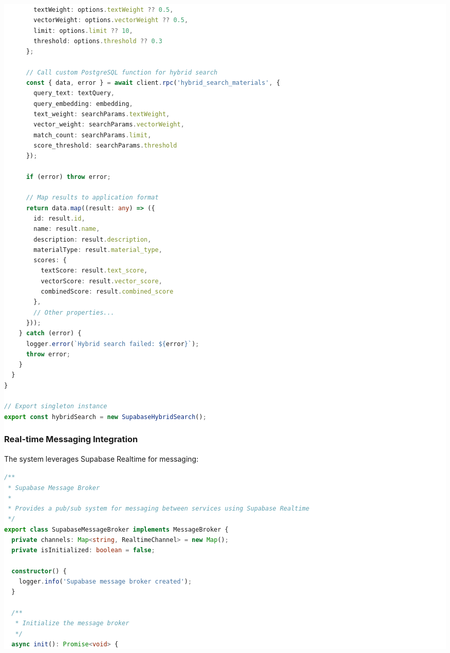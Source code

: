 ```typescript
        textWeight: options.textWeight ?? 0.5,
        vectorWeight: options.vectorWeight ?? 0.5,
        limit: options.limit ?? 10,
        threshold: options.threshold ?? 0.3
      };
      
      // Call custom PostgreSQL function for hybrid search
      const { data, error } = await client.rpc('hybrid_search_materials', {
        query_text: textQuery,
        query_embedding: embedding,
        text_weight: searchParams.textWeight,
        vector_weight: searchParams.vectorWeight,
        match_count: searchParams.limit,
        score_threshold: searchParams.threshold
      });
      
      if (error) throw error;
      
      // Map results to application format
      return data.map((result: any) => ({
        id: result.id,
        name: result.name,
        description: result.description,
        materialType: result.material_type,
        scores: {
          textScore: result.text_score,
          vectorScore: result.vector_score,
          combinedScore: result.combined_score
        },
        // Other properties...
      }));
    } catch (error) {
      logger.error(`Hybrid search failed: ${error}`);
      throw error;
    }
  }
}

// Export singleton instance
export const hybridSearch = new SupabaseHybridSearch();
```

### Real-time Messaging Integration

The system leverages Supabase Realtime for messaging:

```typescript
/**
 * Supabase Message Broker
 *
 * Provides a pub/sub system for messaging between services using Supabase Realtime
 */
export class SupabaseMessageBroker implements MessageBroker {
  private channels: Map<string, RealtimeChannel> = new Map();
  private isInitialized: boolean = false;

  constructor() {
    logger.info('Supabase message broker created');
  }

  /**
   * Initialize the message broker
   */
  async init(): Promise<void> {
```